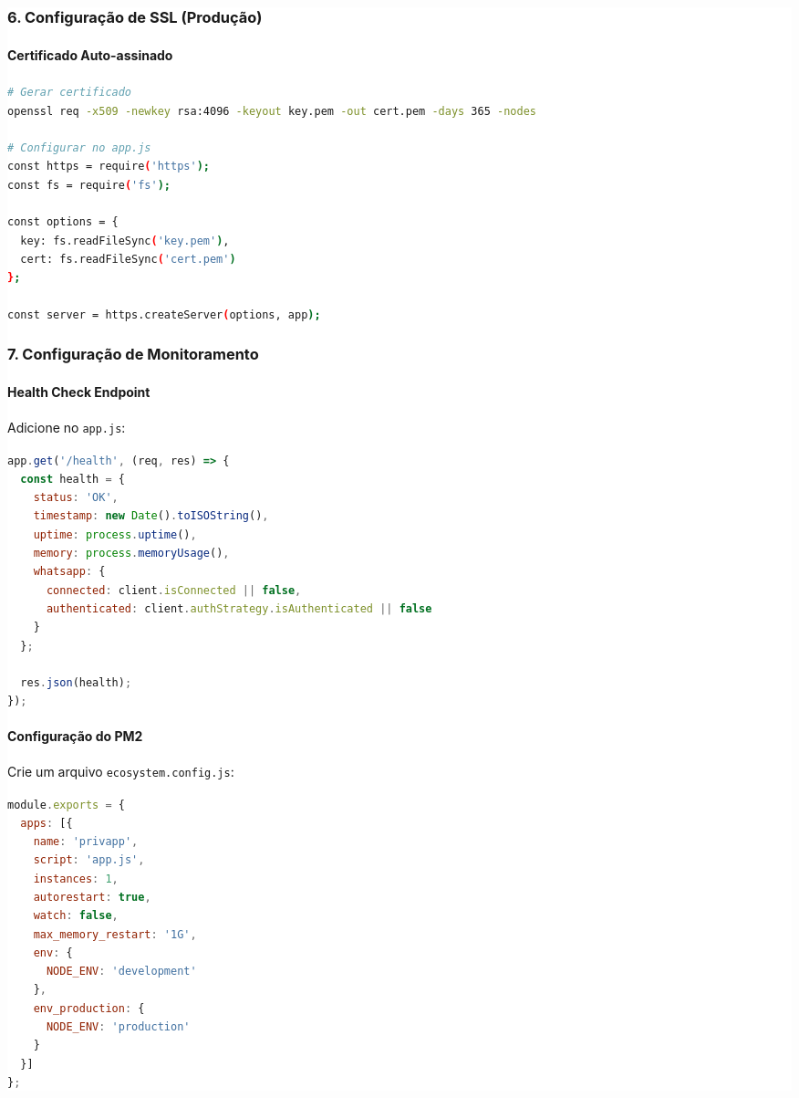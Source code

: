 ### 6. Configuração de SSL (Produção)

#### **Certificado Auto-assinado**

```bash
# Gerar certificado
openssl req -x509 -newkey rsa:4096 -keyout key.pem -out cert.pem -days 365 -nodes

# Configurar no app.js
const https = require('https');
const fs = require('fs');

const options = {
  key: fs.readFileSync('key.pem'),
  cert: fs.readFileSync('cert.pem')
};

const server = https.createServer(options, app);
```

### 7. Configuração de Monitoramento

#### **Health Check Endpoint**

Adicione no `app.js`:

```javascript
app.get('/health', (req, res) => {
  const health = {
    status: 'OK',
    timestamp: new Date().toISOString(),
    uptime: process.uptime(),
    memory: process.memoryUsage(),
    whatsapp: {
      connected: client.isConnected || false,
      authenticated: client.authStrategy.isAuthenticated || false
    }
  };
  
  res.json(health);
});
```

#### **Configuração do PM2**

Crie um arquivo `ecosystem.config.js`:

```javascript
module.exports = {
  apps: [{
    name: 'privapp',
    script: 'app.js',
    instances: 1,
    autorestart: true,
    watch: false,
    max_memory_restart: '1G',
    env: {
      NODE_ENV: 'development'
    },
    env_production: {
      NODE_ENV: 'production'
    }
  }]
};
```
